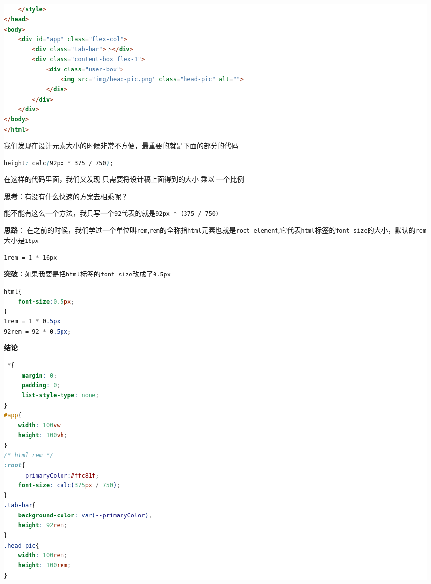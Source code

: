 ```html
    </style>
</head>
<body>
    <div id="app" class="flex-col">
        <div class="tab-bar">下</div>
        <div class="content-box flex-1">
            <div class="user-box">
                <img src="img/head-pic.png" class="head-pic" alt="">
            </div>
        </div>
    </div>
</body>
</html>
```

我们发现在设计元素大小的时候非常不方便，最重要的就是下面的部分的代码

```css
height: calc(92px * 375 / 750);
```

在这样的代码里面，我们又发现 只需要将设计稿上面得到的大小 乘以 一个比例

**思考**：有没有什么快速的方案去相乘呢？

能不能有这么一个方法，我只写一个`92`代表的就是`92px * (375 / 750)`

**思路**： 在之前的时候，我们学过一个单位叫`rem`,`rem`的全称指`html`元素也就是`root element`,它代表`html`标签的`font-size`的大小，默认的`rem`大小是`16px`

```css
1rem = 1 * 16px 
```

**突破**：如果我要是把`html`标签的`font-size`改成了`0.5px`

```css
html{
    font-size:0.5px;
}
1rem = 1 * 0.5px;
92rem = 92 * 0.5px;
```

**结论**

```css
 *{
     margin: 0;
     padding: 0;
     list-style-type: none;
}
#app{
    width: 100vw;
    height: 100vh;
}
/* html rem */
:root{
    --primaryColor:#ffc81f;
    font-size: calc(375px / 750);
}
.tab-bar{
    background-color: var(--primaryColor);
    height: 92rem;
}
.head-pic{
    width: 100rem;
    height: 100rem;
}
```